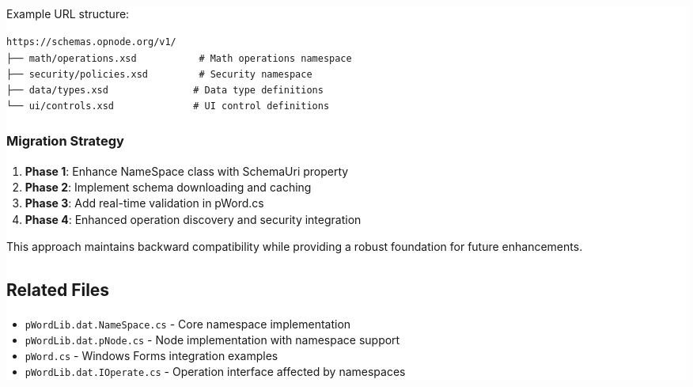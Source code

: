 Example URL structure:
```
https://schemas.opnode.org/v1/
├── math/operations.xsd           # Math operations namespace
├── security/policies.xsd         # Security namespace
├── data/types.xsd               # Data type definitions
└── ui/controls.xsd              # UI control definitions
```

### Migration Strategy

1. **Phase 1**: Enhance NameSpace class with SchemaUri property
2. **Phase 2**: Implement schema downloading and caching
3. **Phase 3**: Add real-time validation in pWord.cs
4. **Phase 4**: Enhanced operation discovery and security integration

This approach maintains backward compatibility while providing a robust foundation for future enhancements.

## Related Files

- `pWordLib.dat.NameSpace.cs` - Core namespace implementation
- `pWordLib.dat.pNode.cs` - Node implementation with namespace support
- `pWord.cs` - Windows Forms integration examples
- `pWordLib.dat.IOperate.cs` - Operation interface affected by namespaces